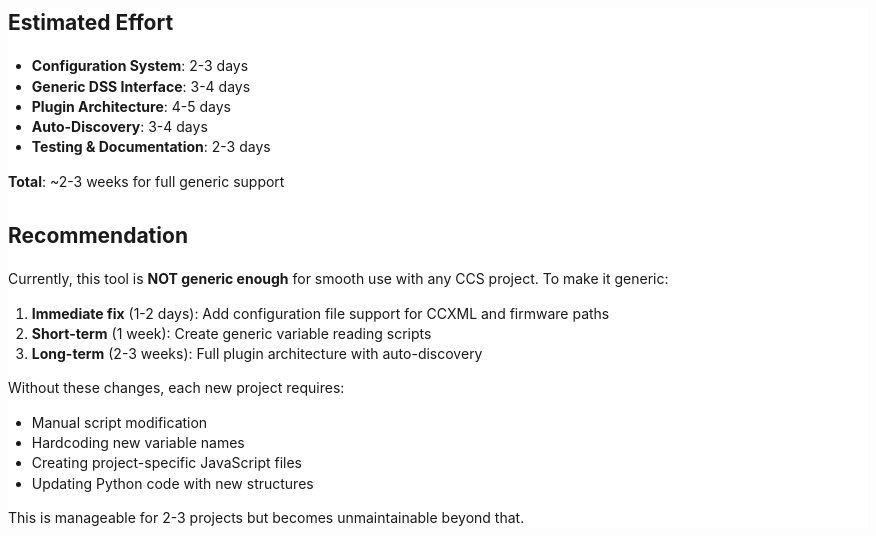 ## Estimated Effort

- **Configuration System**: 2-3 days
- **Generic DSS Interface**: 3-4 days
- **Plugin Architecture**: 4-5 days
- **Auto-Discovery**: 3-4 days
- **Testing & Documentation**: 2-3 days

**Total**: ~2-3 weeks for full generic support

## Recommendation

Currently, this tool is **NOT generic enough** for smooth use with any CCS project. To make it generic:

1. **Immediate fix** (1-2 days): Add configuration file support for CCXML and firmware paths
2. **Short-term** (1 week): Create generic variable reading scripts
3. **Long-term** (2-3 weeks): Full plugin architecture with auto-discovery

Without these changes, each new project requires:
- Manual script modification
- Hardcoding new variable names
- Creating project-specific JavaScript files
- Updating Python code with new structures

This is manageable for 2-3 projects but becomes unmaintainable beyond that.